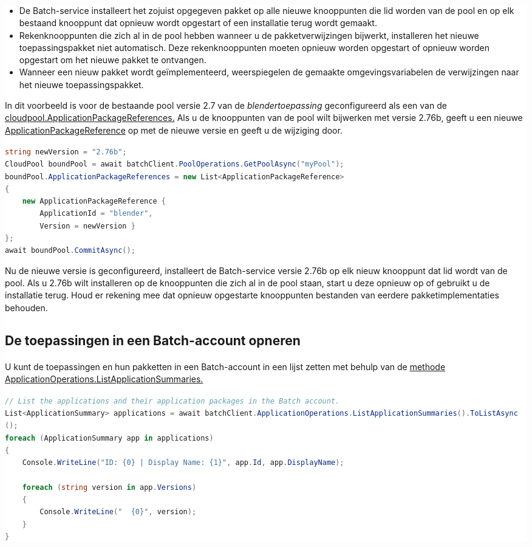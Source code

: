 - De Batch-service installeert het zojuist opgegeven pakket op alle nieuwe knooppunten die lid worden van de pool en op elk bestaand knooppunt dat opnieuw wordt opgestart of een installatie terug wordt gemaakt.
- Rekenknooppunten die zich al in de pool hebben wanneer u de pakketverwijzingen bijwerkt, installeren het nieuwe toepassingspakket niet automatisch. Deze rekenknooppunten moeten opnieuw worden opgestart of opnieuw worden opgestart om het nieuwe pakket te ontvangen.
- Wanneer een nieuw pakket wordt geïmplementeerd, weerspiegelen de gemaakte omgevingsvariabelen de verwijzingen naar het nieuwe toepassingspakket.

In dit voorbeeld is voor de bestaande pool versie 2.7 van de *blendertoepassing* geconfigureerd als een van de [cloudpool.ApplicationPackageReferences.](/dotnet/api/microsoft.azure.batch.cloudpool.applicationpackagereferences) Als u de knooppunten van de pool wilt bijwerken met versie 2.76b, geeft u een nieuwe [ApplicationPackageReference](/dotnet/api/microsoft.azure.batch.applicationpackagereference) op met de nieuwe versie en geeft u de wijziging door.

```csharp
string newVersion = "2.76b";
CloudPool boundPool = await batchClient.PoolOperations.GetPoolAsync("myPool");
boundPool.ApplicationPackageReferences = new List<ApplicationPackageReference>
{
    new ApplicationPackageReference {
        ApplicationId = "blender",
        Version = newVersion }
};
await boundPool.CommitAsync();
```

Nu de nieuwe versie is geconfigureerd, installeert de Batch-service versie 2.76b op elk nieuw knooppunt dat lid wordt van de pool. Als u 2.76b wilt installeren op de knooppunten die zich al in de pool staan, start u deze opnieuw op of gebruikt u de installatie terug. Houd er rekening mee dat opnieuw opgestarte knooppunten bestanden van eerdere pakketimplementaties behouden.

## <a name="list-the-applications-in-a-batch-account"></a>De toepassingen in een Batch-account opneren

U kunt de toepassingen en hun pakketten in een Batch-account in een lijst zetten met behulp van de [methode ApplicationOperations.ListApplicationSummaries.](/dotnet/api/microsoft.azure.batch.applicationoperations.listapplicationsummaries)

```csharp
// List the applications and their application packages in the Batch account.
List<ApplicationSummary> applications = await batchClient.ApplicationOperations.ListApplicationSummaries().ToListAsync();
foreach (ApplicationSummary app in applications)
{
    Console.WriteLine("ID: {0} | Display Name: {1}", app.Id, app.DisplayName);

    foreach (string version in app.Versions)
    {
        Console.WriteLine("  {0}", version);
    }
}
```
